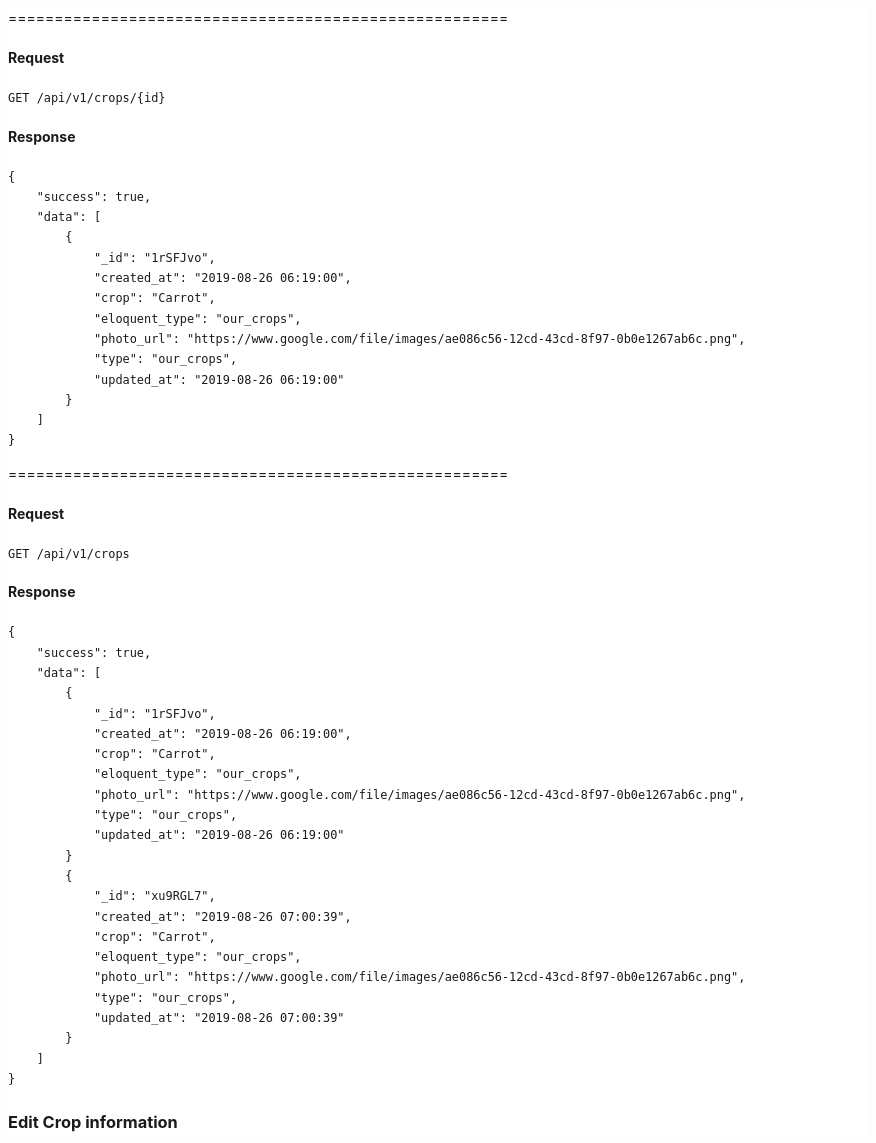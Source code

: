 ======================================================

#### Request

`GET /api/v1/crops/{id}`

#### Response

```
{
    "success": true,
    "data": [
        {
            "_id": "1rSFJvo",
            "created_at": "2019-08-26 06:19:00",
            "crop": "Carrot",
            "eloquent_type": "our_crops",
            "photo_url": "https://www.google.com/file/images/ae086c56-12cd-43cd-8f97-0b0e1267ab6c.png",
            "type": "our_crops",
            "updated_at": "2019-08-26 06:19:00"
        }
    ]
}
```
======================================================

#### Request

`GET /api/v1/crops`

#### Response

```
{
    "success": true,
    "data": [
        {
            "_id": "1rSFJvo",
            "created_at": "2019-08-26 06:19:00",
            "crop": "Carrot",
            "eloquent_type": "our_crops",
            "photo_url": "https://www.google.com/file/images/ae086c56-12cd-43cd-8f97-0b0e1267ab6c.png",
            "type": "our_crops",
            "updated_at": "2019-08-26 06:19:00"
        }
        {
            "_id": "xu9RGL7",
            "created_at": "2019-08-26 07:00:39",
            "crop": "Carrot",
            "eloquent_type": "our_crops",
            "photo_url": "https://www.google.com/file/images/ae086c56-12cd-43cd-8f97-0b0e1267ab6c.png",
            "type": "our_crops",
            "updated_at": "2019-08-26 07:00:39"
        }
    ]
}
```
### Edit Crop information
